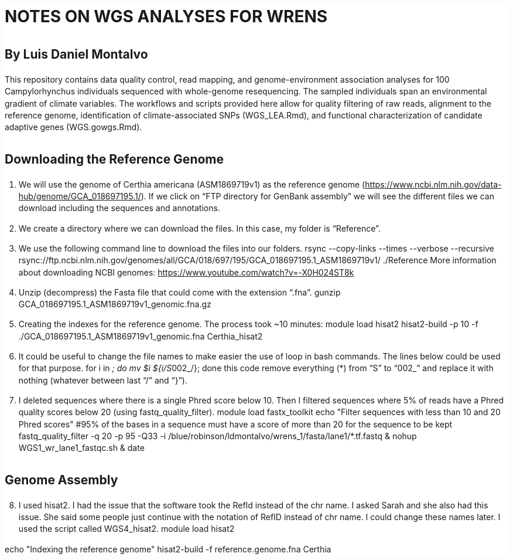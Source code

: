 # NOTES ON WGS ANALYSES FOR WRENS
## By Luis Daniel Montalvo

This repository contains data quality control, read mapping, and genome-environment association analyses for 100 Campylorhynchus individuals sequenced with whole-genome resequencing. The sampled individuals span an environmental gradient of climate variables. The workflows and scripts provided here allow for quality filtering of raw reads, alignment to the reference genome, identification of climate-associated SNPs (WGS_LEA.Rmd), and functional characterization of candidate adaptive genes (WGS.gowgs.Rmd). 

## Downloading the Reference Genome

1.	We will use the genome of Certhia americana (ASM1869719v1) as the reference genome (https://www.ncbi.nlm.nih.gov/data-hub/genome/GCA_018697195.1/). If we click on “FTP directory for GenBank assembly” we will see the different files we can download including the sequences and annotations.
2.	We create a directory where we can download the files. In this case, my folder is “Reference”.
3.	We use the following command line to download the files into our folders.
rsync --copy-links --times --verbose --recursive rsync://ftp.ncbi.nlm.nih.gov/genomes/all/GCA/018/697/195/GCA_018697195.1_ASM1869719v1/ ./Reference
More information about downloading NCBI genomes: https://www.youtube.com/watch?v=-X0H024ST8k
4.	Unzip (decompress) the Fasta file that could come with the extension “.fna”.
gunzip GCA_018697195.1_ASM1869719v1_genomic.fna.gz
5.	Creating the indexes for the reference genome. The process took ~10 minutes:
module load hisat2
hisat2-build -p 10 -f ./GCA_018697195.1_ASM1869719v1_genomic.fna Certhia_hisat2
6.	It could be useful to change the file names to make easier the use of loop in bash commands. The lines below could be used for that purpose.
for i in *; do mv $i ${i/S*002_/}; done
this code remove everything (*) from “S” to “002_” and replace it with nothing  (whatever between last “/” and “}”).

7.	I deleted sequences where there is a single Phred score below 10. Then I filtered sequences where 5% of reads have a Phred quality scores below 20 (using fastq_quality_filter).
module load fastx_toolkit
echo "Filter sequences with less than 10 and 20 Phred scores"
#95% of the bases in a sequence must have a score of more than 20 for the sequence to be kept
fastq_quality_filter -q 20 -p 95 -Q33 -i /blue/robinson/ldmontalvo/wrens_1/fasta/lane1/*.tf.fastq &
nohup WGS1_wr_lane1_fastqc.sh &
date

## Genome Assembly
8.	I used hisat2. I had the issue that the software took the RefId instead of the chr name. I asked Sarah and she also had this issue. She said some people just continue with the notation of RefID instead of chr name. I could change these names later. I used the script called WGS4_hisat2. 
module load hisat2

echo "Indexing the reference genome"
hisat2-build -f reference.genome.fna Certhia
